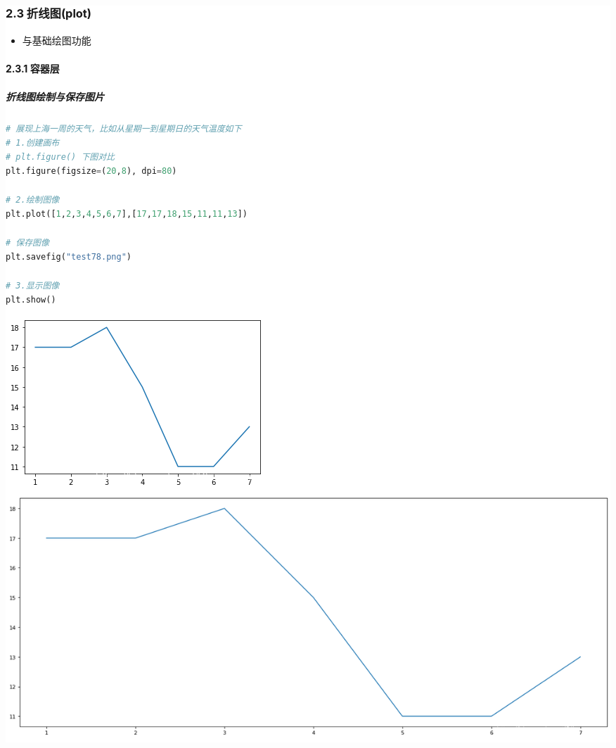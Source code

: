                     
###  2.3 折线图(plot)
- 与基础绘图功能
#### 2.3.1 容器层
##### 折线图绘制与保存图片
```python
# 展现上海一周的天气，比如从星期一到星期日的天气温度如下
# 1.创建画布
# plt.figure() 下图对比
plt.figure(figsize=(20,8), dpi=80)

# 2.绘制图像
plt.plot([1,2,3,4,5,6,7],[17,17,18,15,11,11,13])

# 保存图像
plt.savefig("test78.png")

# 3.显示图像
plt.show()
```
![Alt Text](/images/posts/0ebe2a875aad44f2ade17d8df954d03f.png)
![Alt Text](/images/posts/a39fc43c25904e96ac000fcb30e1ff95.png)
